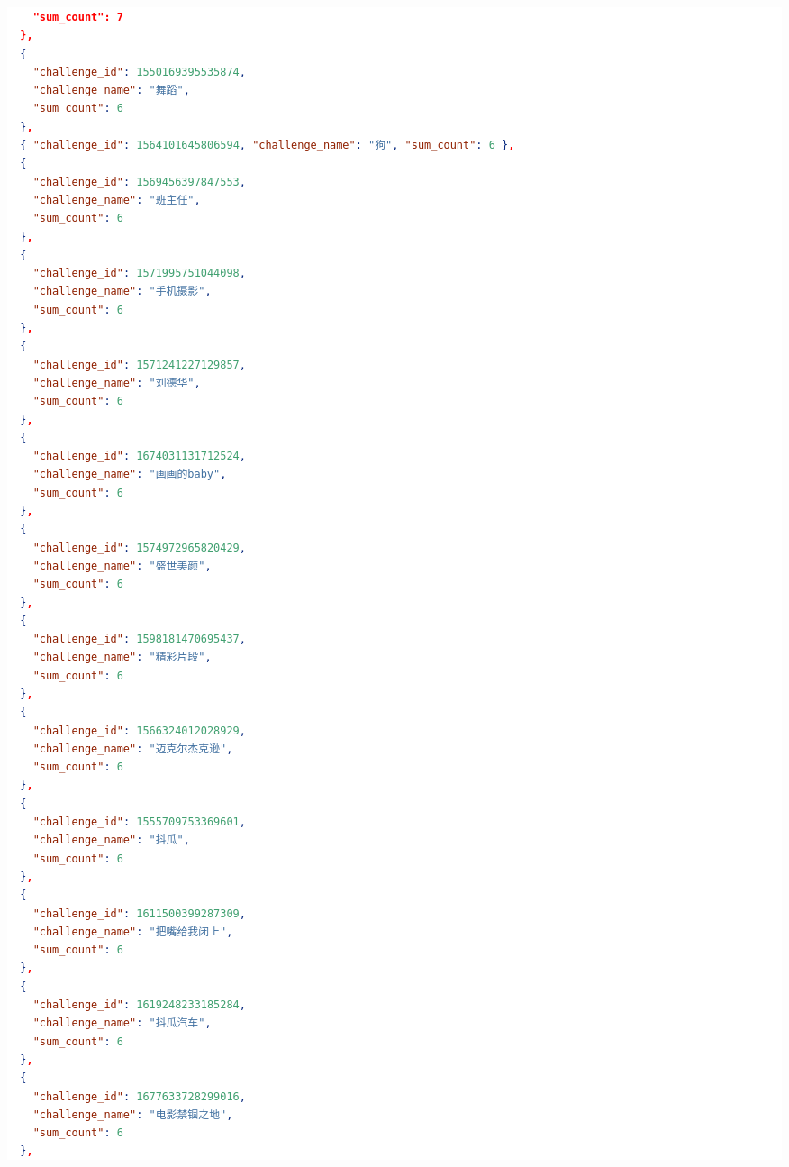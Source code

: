 ```json  
    "sum_count": 7  
  },  
  {  
    "challenge_id": 1550169395535874,  
    "challenge_name": "舞蹈",  
    "sum_count": 6  
  },  
  { "challenge_id": 1564101645806594, "challenge_name": "狗", "sum_count": 6 },  
  {  
    "challenge_id": 1569456397847553,  
    "challenge_name": "班主任",  
    "sum_count": 6  
  },  
  {  
    "challenge_id": 1571995751044098,  
    "challenge_name": "手机摄影",  
    "sum_count": 6  
  },  
  {  
    "challenge_id": 1571241227129857,  
    "challenge_name": "刘德华",  
    "sum_count": 6  
  },  
  {  
    "challenge_id": 1674031131712524,  
    "challenge_name": "画画的baby",  
    "sum_count": 6  
  },  
  {  
    "challenge_id": 1574972965820429,  
    "challenge_name": "盛世美颜",  
    "sum_count": 6  
  },  
  {  
    "challenge_id": 1598181470695437,  
    "challenge_name": "精彩片段",  
    "sum_count": 6  
  },  
  {  
    "challenge_id": 1566324012028929,  
    "challenge_name": "迈克尔杰克逊",  
    "sum_count": 6  
  },  
  {  
    "challenge_id": 1555709753369601,  
    "challenge_name": "抖瓜",  
    "sum_count": 6  
  },  
  {  
    "challenge_id": 1611500399287309,  
    "challenge_name": "把嘴给我闭上",  
    "sum_count": 6  
  },  
  {  
    "challenge_id": 1619248233185284,  
    "challenge_name": "抖瓜汽车",  
    "sum_count": 6  
  },  
  {  
    "challenge_id": 1677633728299016,  
    "challenge_name": "电影禁锢之地",  
    "sum_count": 6  
  },  
```